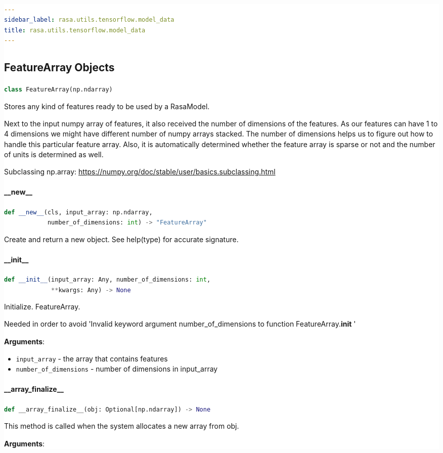 ```yaml
---
sidebar_label: rasa.utils.tensorflow.model_data
title: rasa.utils.tensorflow.model_data
---
```

## FeatureArray Objects

```python
class FeatureArray(np.ndarray)
```

Stores any kind of features ready to be used by a RasaModel.

Next to the input numpy array of features, it also received the number of
dimensions of the features.
As our features can have 1 to 4 dimensions we might have different number of numpy
arrays stacked. The number of dimensions helps us to figure out how to handle this
particular feature array. Also, it is automatically determined whether the feature
array is sparse or not and the number of units is determined as well.

Subclassing np.array: https://numpy.org/doc/stable/user/basics.subclassing.html

#### \_\_new\_\_

```python
def __new__(cls, input_array: np.ndarray,
            number_of_dimensions: int) -> "FeatureArray"
```

Create and return a new object.  See help(type) for accurate signature.

#### \_\_init\_\_

```python
def __init__(input_array: Any, number_of_dimensions: int,
             **kwargs: Any) -> None
```

Initialize. FeatureArray.

Needed in order to avoid &#x27;Invalid keyword argument number_of_dimensions
to function FeatureArray.__init__ &#x27;

**Arguments**:

- `input_array` - the array that contains features
- `number_of_dimensions` - number of dimensions in input_array

#### \_\_array\_finalize\_\_

```python
def __array_finalize__(obj: Optional[np.ndarray]) -> None
```

This method is called when the system allocates a new array from obj.

**Arguments**:
